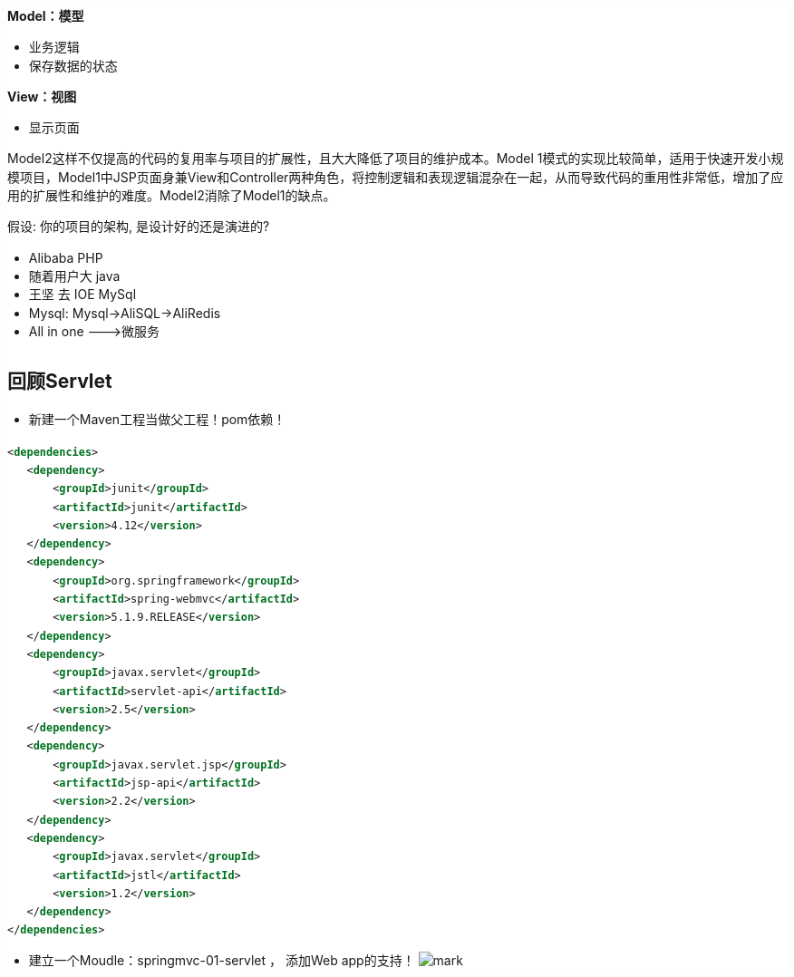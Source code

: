 **Model：模型**
- 业务逻辑
- 保存数据的状态

**View：视图**
- 显示页面

Model2这样不仅提高的代码的复用率与项目的扩展性，且大大降低了项目的维护成本。Model 1模式的实现比较简单，适用于快速开发小规模项目，Model1中JSP页面身兼View和Controller两种角色，将控制逻辑和表现逻辑混杂在一起，从而导致代码的重用性非常低，增加了应用的扩展性和维护的难度。Model2消除了Model1的缺点。


假设: 你的项目的架构, 是设计好的还是演进的?
- Alibaba   PHP
- 随着用户大    java
- 王坚 去 IOE MySql
- Mysql:    Mysql->AliSQL->AliRedis
- All in one --->微服务

## 回顾Servlet
- 新建一个Maven工程当做父工程！pom依赖！

```xml
<dependencies>
   <dependency>
       <groupId>junit</groupId>
       <artifactId>junit</artifactId>
       <version>4.12</version>
   </dependency>
   <dependency>
       <groupId>org.springframework</groupId>
       <artifactId>spring-webmvc</artifactId>
       <version>5.1.9.RELEASE</version>
   </dependency>
   <dependency>
       <groupId>javax.servlet</groupId>
       <artifactId>servlet-api</artifactId>
       <version>2.5</version>
   </dependency>
   <dependency>
       <groupId>javax.servlet.jsp</groupId>
       <artifactId>jsp-api</artifactId>
       <version>2.2</version>
   </dependency>
   <dependency>
       <groupId>javax.servlet</groupId>
       <artifactId>jstl</artifactId>
       <version>1.2</version>
   </dependency>
</dependencies>
```

- 建立一个Moudle：springmvc-01-servlet ， 添加Web app的支持！
![mark](http://image.codingce.com.cn/blog/20200802/093246449.png)
